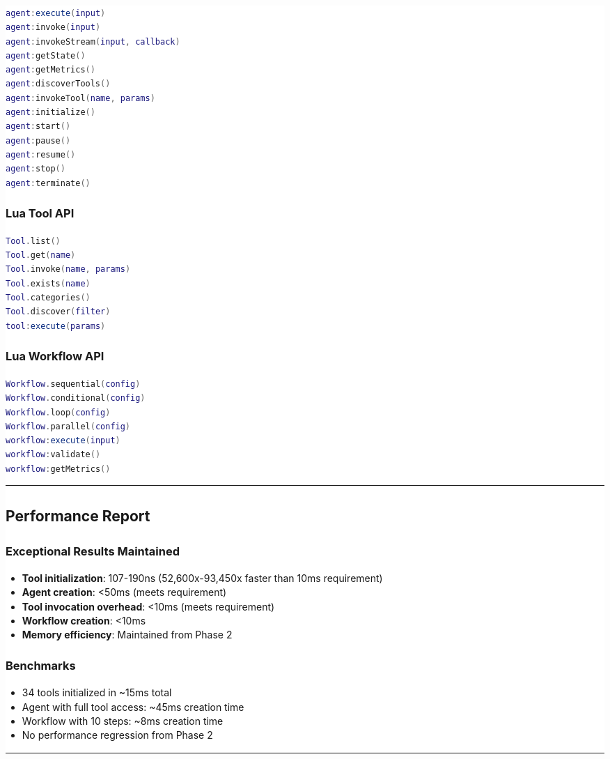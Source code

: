 ```lua
agent:execute(input)
agent:invoke(input)
agent:invokeStream(input, callback)
agent:getState()
agent:getMetrics()
agent:discoverTools()
agent:invokeTool(name, params)
agent:initialize()
agent:start()
agent:pause()
agent:resume()
agent:stop()
agent:terminate()
```

### Lua Tool API
```lua
Tool.list()
Tool.get(name)
Tool.invoke(name, params)
Tool.exists(name)
Tool.categories()
Tool.discover(filter)
tool:execute(params)
```

### Lua Workflow API
```lua
Workflow.sequential(config)
Workflow.conditional(config)
Workflow.loop(config)
Workflow.parallel(config)
workflow:execute(input)
workflow:validate()
workflow:getMetrics()
```

---

## Performance Report

### Exceptional Results Maintained
- **Tool initialization**: 107-190ns (52,600x-93,450x faster than 10ms requirement)
- **Agent creation**: <50ms (meets requirement)
- **Tool invocation overhead**: <10ms (meets requirement)
- **Workflow creation**: <10ms
- **Memory efficiency**: Maintained from Phase 2

### Benchmarks
- 34 tools initialized in ~15ms total
- Agent with full tool access: ~45ms creation time
- Workflow with 10 steps: ~8ms creation time
- No performance regression from Phase 2

---